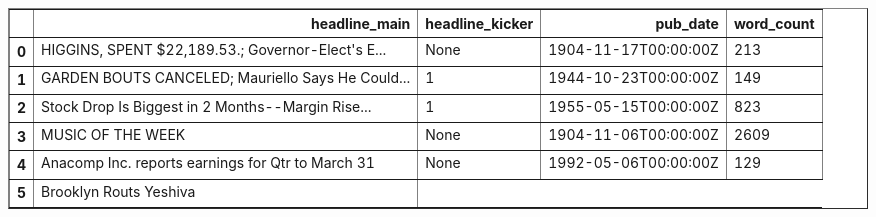 


<div>
<style scoped>
    .dataframe tbody tr th:only-of-type {
        vertical-align: middle;
    }

    .dataframe tbody tr th {
        vertical-align: top;
    }

    .dataframe thead th {
        text-align: right;
    }
</style>
<table border="1" class="dataframe">
  <thead>
    <tr style="text-align: right;">
      <th></th>
      <th>headline_main</th>
      <th>headline_kicker</th>
      <th>pub_date</th>
      <th>word_count</th>
    </tr>
  </thead>
  <tbody>
    <tr>
      <th>0</th>
      <td>HIGGINS, SPENT $22,189.53.; Governor-Elect's E...</td>
      <td>None</td>
      <td>1904-11-17T00:00:00Z</td>
      <td>213</td>
    </tr>
    <tr>
      <th>1</th>
      <td>GARDEN BOUTS CANCELED; Mauriello Says He Could...</td>
      <td>1</td>
      <td>1944-10-23T00:00:00Z</td>
      <td>149</td>
    </tr>
    <tr>
      <th>2</th>
      <td>Stock Drop Is Biggest in 2 Months--Margin Rise...</td>
      <td>1</td>
      <td>1955-05-15T00:00:00Z</td>
      <td>823</td>
    </tr>
    <tr>
      <th>3</th>
      <td>MUSIC OF THE WEEK</td>
      <td>None</td>
      <td>1904-11-06T00:00:00Z</td>
      <td>2609</td>
    </tr>
    <tr>
      <th>4</th>
      <td>Anacomp Inc. reports earnings for Qtr to March 31</td>
      <td>None</td>
      <td>1992-05-06T00:00:00Z</td>
      <td>129</td>
    </tr>
    <tr>
      <th>5</th>
      <td>Brooklyn Routs Yeshiva</td>